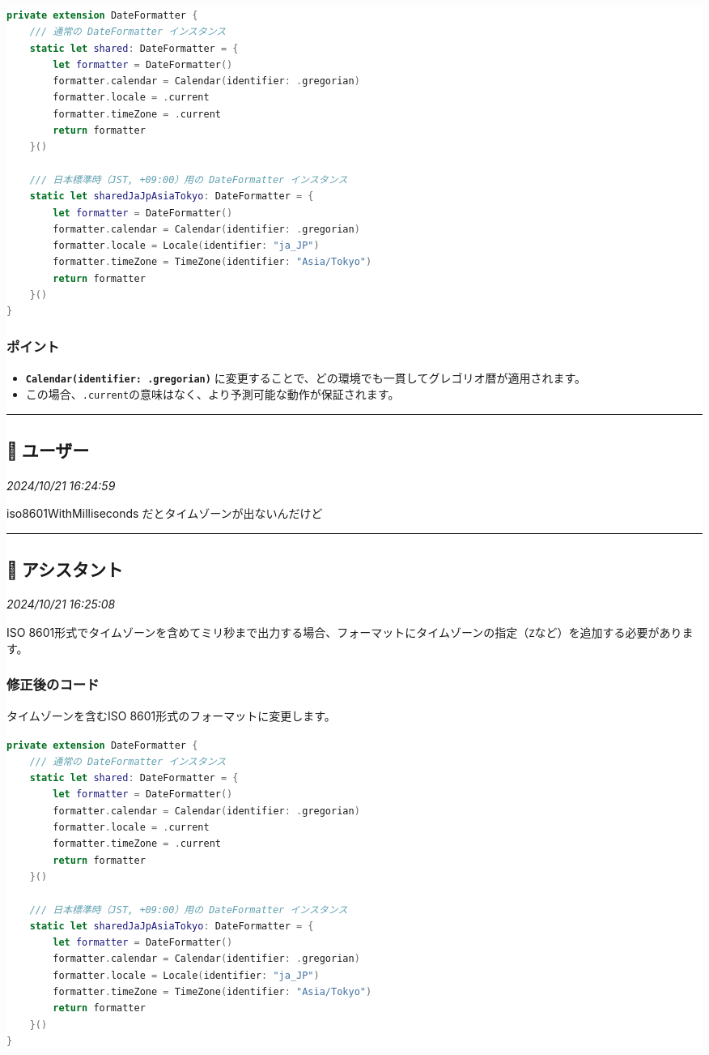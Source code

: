 ```swift
private extension DateFormatter {
    /// 通常の DateFormatter インスタンス
    static let shared: DateFormatter = {
        let formatter = DateFormatter()
        formatter.calendar = Calendar(identifier: .gregorian)
        formatter.locale = .current
        formatter.timeZone = .current
        return formatter
    }()
    
    /// 日本標準時（JST, +09:00）用の DateFormatter インスタンス
    static let sharedJaJpAsiaTokyo: DateFormatter = {
        let formatter = DateFormatter()
        formatter.calendar = Calendar(identifier: .gregorian)
        formatter.locale = Locale(identifier: "ja_JP")
        formatter.timeZone = TimeZone(identifier: "Asia/Tokyo")
        return formatter
    }()
}
```

### ポイント
- **`Calendar(identifier: .gregorian)`** に変更することで、どの環境でも一貫してグレゴリオ暦が適用されます。
- この場合、`.current`の意味はなく、より予測可能な動作が保証されます。

---

## 👤 ユーザー
*2024/10/21 16:24:59*

iso8601WithMilliseconds だとタイムゾーンが出ないんだけど

---

## 🤖 アシスタント
*2024/10/21 16:25:08*

ISO 8601形式でタイムゾーンを含めてミリ秒まで出力する場合、フォーマットにタイムゾーンの指定（`Z`など）を追加する必要があります。

### 修正後のコード
タイムゾーンを含むISO 8601形式のフォーマットに変更します。

```swift
private extension DateFormatter {
    /// 通常の DateFormatter インスタンス
    static let shared: DateFormatter = {
        let formatter = DateFormatter()
        formatter.calendar = Calendar(identifier: .gregorian)
        formatter.locale = .current
        formatter.timeZone = .current
        return formatter
    }()
    
    /// 日本標準時（JST, +09:00）用の DateFormatter インスタンス
    static let sharedJaJpAsiaTokyo: DateFormatter = {
        let formatter = DateFormatter()
        formatter.calendar = Calendar(identifier: .gregorian)
        formatter.locale = Locale(identifier: "ja_JP")
        formatter.timeZone = TimeZone(identifier: "Asia/Tokyo")
        return formatter
    }()
}

```
